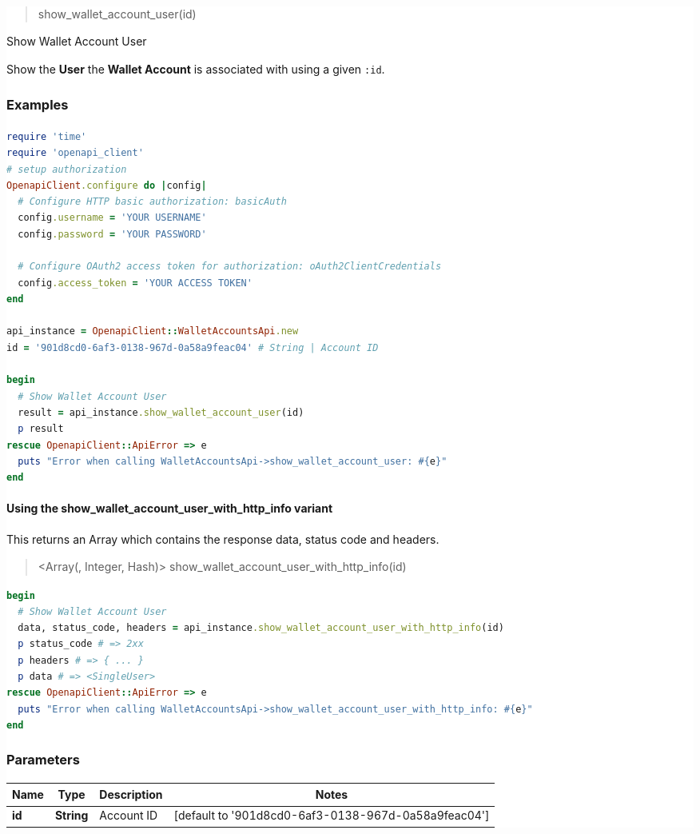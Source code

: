 > <SingleUser> show_wallet_account_user(id)

Show Wallet Account User

Show the **User** the **Wallet Account** is associated with using a given `:id`.

### Examples

```ruby
require 'time'
require 'openapi_client'
# setup authorization
OpenapiClient.configure do |config|
  # Configure HTTP basic authorization: basicAuth
  config.username = 'YOUR USERNAME'
  config.password = 'YOUR PASSWORD'

  # Configure OAuth2 access token for authorization: oAuth2ClientCredentials
  config.access_token = 'YOUR ACCESS TOKEN'
end

api_instance = OpenapiClient::WalletAccountsApi.new
id = '901d8cd0-6af3-0138-967d-0a58a9feac04' # String | Account ID

begin
  # Show Wallet Account User
  result = api_instance.show_wallet_account_user(id)
  p result
rescue OpenapiClient::ApiError => e
  puts "Error when calling WalletAccountsApi->show_wallet_account_user: #{e}"
end
```

#### Using the show_wallet_account_user_with_http_info variant

This returns an Array which contains the response data, status code and headers.

> <Array(<SingleUser>, Integer, Hash)> show_wallet_account_user_with_http_info(id)

```ruby
begin
  # Show Wallet Account User
  data, status_code, headers = api_instance.show_wallet_account_user_with_http_info(id)
  p status_code # => 2xx
  p headers # => { ... }
  p data # => <SingleUser>
rescue OpenapiClient::ApiError => e
  puts "Error when calling WalletAccountsApi->show_wallet_account_user_with_http_info: #{e}"
end
```

### Parameters

| Name | Type | Description | Notes |
| ---- | ---- | ----------- | ----- |
| **id** | **String** | Account ID | [default to &#39;901d8cd0-6af3-0138-967d-0a58a9feac04&#39;] |
